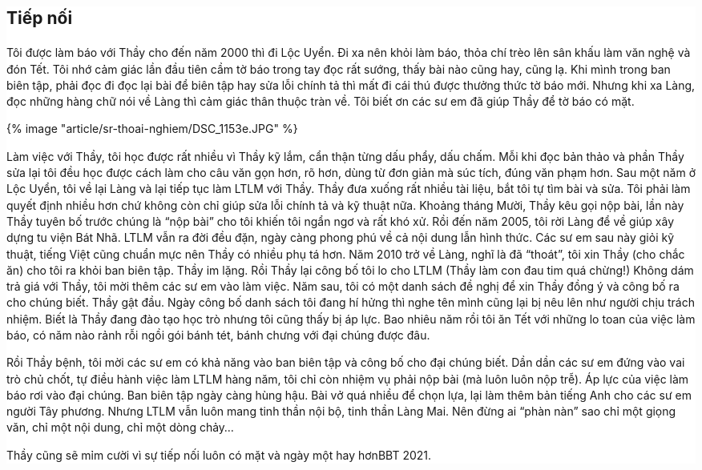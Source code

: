 ## Tiếp nối

Tôi được làm báo với Thầy cho đến năm 2000 thì đi Lộc Uyển. Đi xa nên khỏi làm báo, thỏa chí trèo lên sân khấu làm văn nghệ và đón Tết. Tôi nhớ cảm giác lần đầu tiên cầm tờ báo trong tay đọc rất sướng, thấy bài nào cũng hay, cũng lạ. Khi mình trong ban biên tập, phải đọc đi đọc lại bài để biên tập hay sửa lỗi chính tả thì mất đi cái thú được thưởng thức tờ báo mới. Nhưng khi xa Làng, đọc những hàng chữ nói về Làng thì cảm giác thân thuộc tràn về. Tôi biết ơn các sư em đã giúp Thầy để tờ báo có mặt.

{% image "article/sr-thoai-nghiem/DSC_1153e.JPG" %}

Làm việc với Thầy, tôi học được rất nhiều vì Thầy kỹ lắm, cẩn thận từng dấu phẩy, dấu chấm. Mỗi khi đọc bản thảo và phần Thầy sửa lại tôi đều học được cách làm cho câu văn gọn hơn, rõ hơn, dùng từ đơn giản mà súc tích, đúng văn phạm hơn. Sau một năm ở Lộc Uyển, tôi về lại Làng và lại tiếp tục làm LTLM với Thầy. Thầy đưa xuống rất nhiều tài liệu, bắt tôi tự tìm bài và sửa. Tôi phải làm quyết định nhiều hơn chứ không còn chỉ giúp sửa lỗi chính tả và kỹ thuật nữa. Khoảng tháng Mười, Thầy kêu gọi nộp bài, lần này Thầy tuyên bố trước chúng là “nộp bài” cho tôi khiến tôi ngẩn ngơ và rất khó xử. Rồi đến năm 2005, tôi rời Làng để về giúp xây dựng tu viện Bát Nhã. LTLM vẫn ra đời đều đặn, ngày càng phong phú về cả nội dung lẫn hình thức. Các sư em sau này giỏi kỹ thuật, tiếng Việt cũng chuẩn mực nên Thầy có nhiều phụ tá hơn. Năm 2010 trở về Làng, nghĩ là đã “thoát”, tôi xin Thầy (cho chắc ăn) cho tôi ra khỏi ban biên tập. Thầy im lặng. Rồi Thầy lại công bố tôi lo cho LTLM (Thầy làm con đau tim quá chừng!) Không dám trả giá với Thầy, tôi mời thêm các sư em vào làm việc. Năm sau, tôi có một danh sách đề nghị để xin Thầy đồng ý và công bố ra cho chúng biết. Thầy gật đầu. Ngày công bố danh sách tôi đang hí hửng thì nghe tên mình cũng lại bị nêu lên như người chịu trách nhiệm. Biết là Thầy đang đào tạo học trò nhưng tôi cũng thấy bị áp lực. Bao nhiêu năm rồi tôi ăn Tết với những lo toan của việc làm báo, có năm nào rảnh rỗi ngồi gói bánh tét, bánh chưng với đại chúng được đâu.

Rồi Thầy bệnh, tôi mời các sư em có khả năng vào ban biên tập và công bố cho đại chúng biết. Dần dần các sư em đứng vào vai trò chủ chốt, tự điều hành việc làm LTLM hàng năm, tôi chỉ còn nhiệm vụ phải nộp bài (mà luôn luôn nộp trễ). Áp lực của việc làm báo rơi vào đại chúng. Ban biên tập ngày càng hùng hậu. Bài vở quá nhiều để chọn lựa, lại làm thêm bản tiếng Anh cho các sư em người Tây phương. Nhưng LTLM vẫn luôn mang  tinh thần nội bộ, tinh thần Làng Mai. Nên đừng ai “phàn nàn” sao chỉ một giọng văn, chỉ một nội dung, chỉ một dòng chảy… 

Thầy cũng sẽ mỉm cười vì sự tiếp nối luôn có mặt và ngày một hay hơn<span class="note">BBT 2021</span>.
